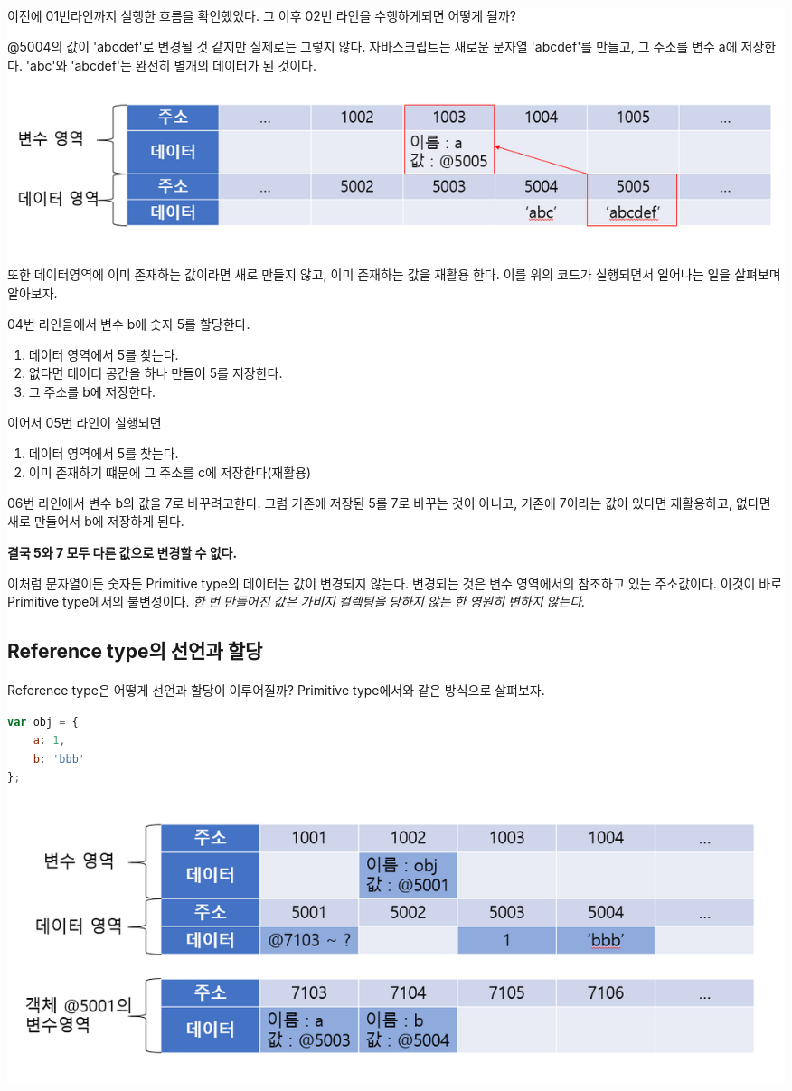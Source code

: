 이전에 01번라인까지 실행한 흐름을 확인했었다. 그 이후 02번 라인을 수행하게되면 어떻게 될까?

@5004의 값이 'abcdef'로 변경될 것 같지만 실제로는 그렇지 않다.
자바스크립트는 새로운 문자열 'abcdef'를 만들고, 그 주소를 변수 a에 저장한다.
'abc'와 'abcdef'는 완전히 별개의 데이터가 된 것이다.

![data1-2](/assets/images/data1-2.PNG)

또한 데이터영역에 이미 존재하는 값이라면 새로 만들지 않고, 이미 존재하는 값을 재활용 한다.
이를 위의 코드가 실행되면서 일어나는 일을 살펴보며 알아보자.

04번 라인을에서 변수 b에 숫자 5를 할당한다.
1. 데이터 영역에서 5를 찾는다.
2. 없다면 데이터 공간을 하나 만들어 5를 저장한다.
3. 그 주소를 b에 저장한다.

이어서 05번 라인이 실행되면
1. 데이터 영역에서 5를 찾는다.
2. 이미 존재하기 떄문에 그 주소를 c에 저장한다(재활용)

06번 라인에서 변수 b의 값을 7로 바꾸려고한다. 그럼 기존에 저장된 5를 7로 바꾸는 것이 아니고, 기존에 7이라는 값이 있다면 재활용하고, 없다면 새로 만들어서 b에 저장하게 된다.

**결국 5와 7 모두 다른 값으로 변경할 수 없다.**

이처럼 문자열이든 숫자든 Primitive type의 데이터는 값이 변경되지 않는다. 변경되는 것은 변수 영역에서의 참조하고 있는 주소값이다. 이것이 바로 Primitive type에서의 불변성이다. *한 번 만들어진 값은 가비지 컬렉팅을 당하지 않는 한 영원히 변하지 않는다.*

## Reference type의 선언과 할당

Reference type은 어떻게 선언과 할당이 이루어질까? Primitive type에서와 같은 방식으로 살펴보자.

```javascript
var obj = {
    a: 1,
    b: 'bbb'
};
```

![data1-2](/assets/images/data2-1.PNG)
